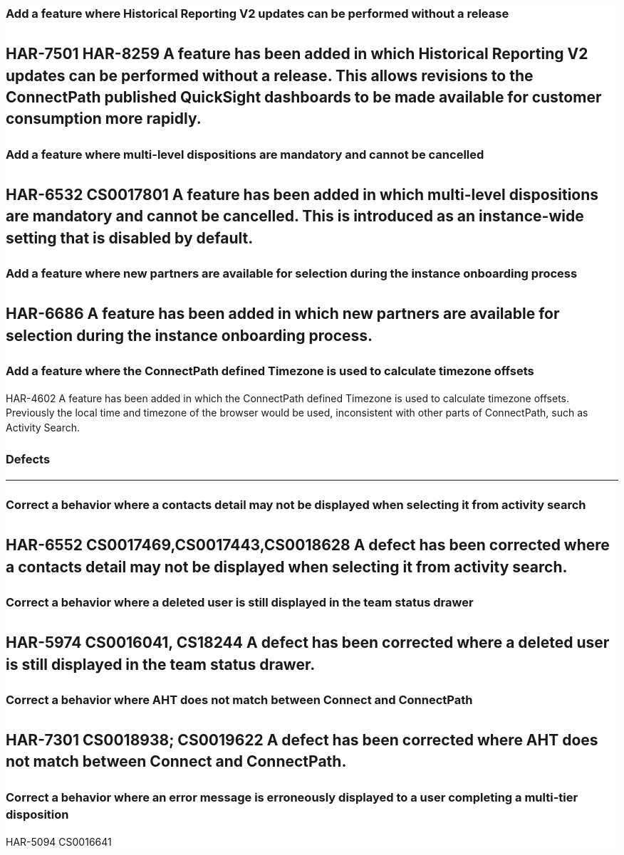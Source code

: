 ### Add a feature where Historical Reporting V2 updates can be performed without a release
HAR-7501
HAR-8259
A feature has been added in which Historical Reporting V2 updates can be performed without a release. This allows revisions to the ConnectPath published QuickSight dashboards to be made available for customer consumption more rapidly.
----

### Add a feature where multi-level dispositions are mandatory and cannot be cancelled
HAR-6532
CS0017801
A feature has been added in which multi-level dispositions are mandatory and cannot be cancelled. This is introduced as an instance-wide setting that is disabled by default.
----

### Add a feature where new partners are available for selection during the instance onboarding process
HAR-6686
A feature has been added in which new partners are available for selection during the instance onboarding process.
----

### Add a feature where the ConnectPath defined Timezone is used to calculate timezone offsets
HAR-4602
A feature has been added in which the ConnectPath defined Timezone is used to calculate timezone offsets. Previously the local time and timezone of the browser would be used, inconsistent with other parts of ConnectPath, such as Activity Search.

### Defects

----
### Correct a behavior where a contacts detail may not be displayed when selecting it from activity search
HAR-6552
CS0017469,CS0017443,CS0018628
A defect has been corrected where a contacts detail may not be displayed when selecting it from activity search.
----
### Correct a behavior where a deleted user is still displayed in the team status drawer
HAR-5974
CS0016041, CS18244
A defect has been corrected where a deleted user is still displayed in the team status drawer.
----
### Correct a behavior where AHT does not match between Connect and ConnectPath
HAR-7301
CS0018938; CS0019622
A defect has been corrected where AHT does not match between Connect and ConnectPath.
----
### Correct a behavior where an error message is erroneously displayed to a user completing a multi-tier disposition
HAR-5094
CS0016641